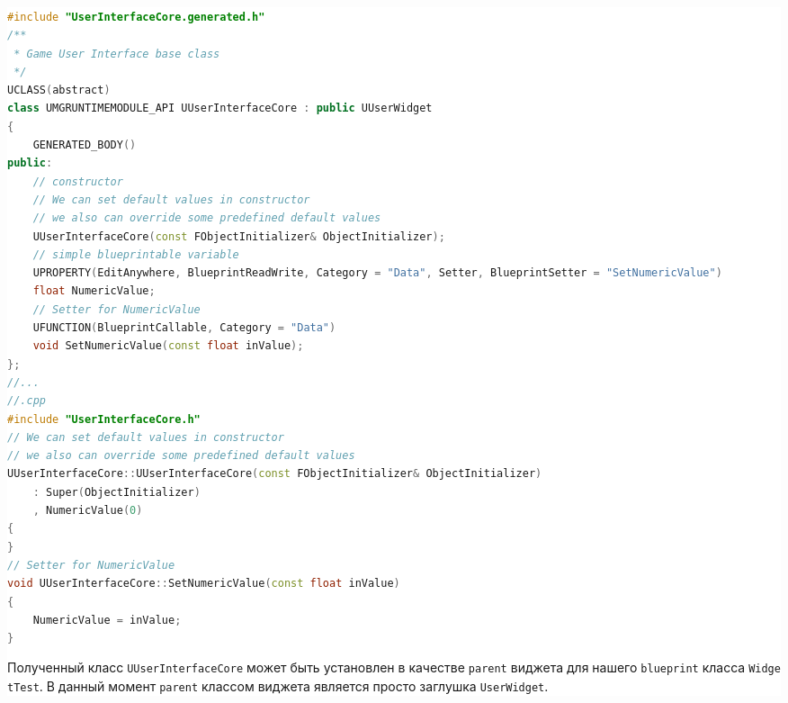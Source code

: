 ```cpp
#include "UserInterfaceCore.generated.h"
/**
 * Game User Interface base class
 */
UCLASS(abstract)
class UMGRUNTIMEMODULE_API UUserInterfaceCore : public UUserWidget
{
	GENERATED_BODY()
public:
	// constructor
	// We can set default values in constructor
	// we also can override some predefined default values
	UUserInterfaceCore(const FObjectInitializer& ObjectInitializer);
	// simple blueprintable variable
	UPROPERTY(EditAnywhere, BlueprintReadWrite, Category = "Data", Setter, BlueprintSetter = "SetNumericValue")
	float NumericValue;
	// Setter for NumericValue
	UFUNCTION(BlueprintCallable, Category = "Data")
	void SetNumericValue(const float inValue);
};
//...
//.cpp
#include "UserInterfaceCore.h"
// We can set default values in constructor
// we also can override some predefined default values
UUserInterfaceCore::UUserInterfaceCore(const FObjectInitializer& ObjectInitializer)
	: Super(ObjectInitializer)
	, NumericValue(0)
{
}
// Setter for NumericValue
void UUserInterfaceCore::SetNumericValue(const float inValue)
{
	NumericValue = inValue;
}
```
Полученный класс `UUserInterfaceCore` может быть установлен в качестве `parent` виджета для нашего `blueprint` класса `WidgetTest`.
В данный момент `parent` классом виджета является просто заглушка `UserWidget`.